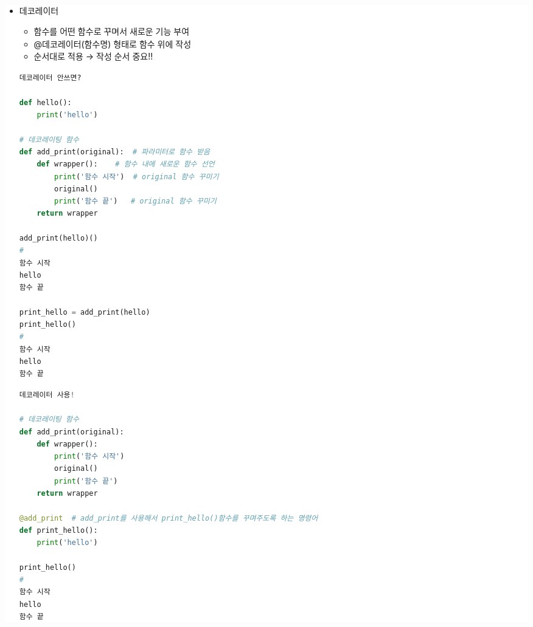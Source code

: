 - 데코레이터
  
  - 함수를 어떤 함수로 꾸며서 새로운 기능 부여
  - @데코레이터(함수명) 형태로 함수 위에 작성
  - 순서대로 적용 → 작성 순서 중요!!
  
  ```python
  데코레이터 안쓰면?
  
  def hello():
      print('hello')
  
  # 데코레이팅 함수
  def add_print(original):  # 파라미터로 함수 받음
      def wrapper():    # 함수 내에 새로운 함수 선언
          print('함수 시작')  # original 함수 꾸미기
          original()
          print('함수 끝')   # original 함수 꾸미기
      return wrapper
  
  add_print(hello)()
  # 
  함수 시작
  hello
  함수 끝
  
  print_hello = add_print(hello)
  print_hello()
  # 
  함수 시작
  hello
  함수 끝
  ```
  
  ```python
  데코레이터 사용!
  
  # 데코레이팅 함수
  def add_print(original):
      def wrapper():
          print('함수 시작')
          original()
          print('함수 끝')
      return wrapper
  
  @add_print  # add_print를 사용해서 print_hello()함수를 꾸며주도록 하는 명령어
  def print_hello():
      print('hello')
  
  print_hello()
  # 
  함수 시작
  hello
  함수 끝
  ```
